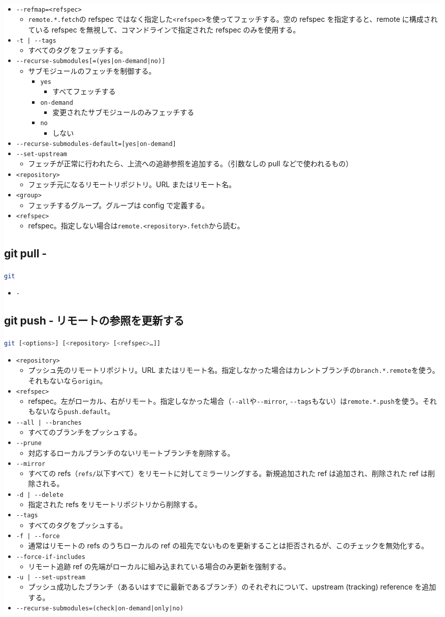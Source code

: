 - `--refmap=<refspec>`
  - `remote.*.fetch`の refspec ではなく指定した`<refspec>`を使ってフェッチする。空の refspec を指定すると、remote に構成されている refspec を無視して、コマンドラインで指定された refspec のみを使用する。
- `-t | --tags`
  - すべてのタグをフェッチする。
- `--recurse-submodules[=(yes|on-demand|no)]`
  - サブモジュールのフェッチを制御する。
    - `yes`
      - すべてフェッチする
    - `on-demand`
      - 変更されたサブモジュールのみフェッチする
    - `no`
      - しない
- `--recurse-submodules-default=[yes|on-demand]`
- `--set-upstream`
  - フェッチが正常に行われたら、上流への追跡参照を追加する。（引数なしの pull などで使われるもの）
- `<repository>`
  - フェッチ元になるリモートリポジトリ。URL またはリモート名。
- `<group>`
  - フェッチするグループ。グループは config で定義する。
- `<refspec>`
  - refspec。指定しない場合は`remote.<repository>.fetch`から読む。

## git pull -

```sh
git
```

- `-`

## git push - リモートの参照を更新する

```sh
git [<options>] [<repository> [<refspec>…]]
```

- `<repository>`
  - プッシュ先のリモートリポジトリ。URL またはリモート名。指定しなかった場合はカレントブランチの`branch.*.remote`を使う。それもないなら`origin`。
- `<refspec>`
  - refspec。左がローカル、右がリモート。指定しなかった場合（`--all`や`--mirror`, `--tags`もない）は`remote.*.push`を使う。それもないなら`push.default`。
- `--all | --branches`
  - すべてのブランチをプッシュする。
- `--prune`
  - 対応するローカルブランチのないリモートブランチを削除する。
- `--mirror`
  - すべての refs（`refs/`以下すべて）をリモートに対してミラーリングする。新規追加された ref は追加され、削除された ref は削除される。
- `-d | --delete`
  - 指定された refs をリモートリポジトリから削除する。
- `--tags`
  - すべてのタグをプッシュする。
- `-f | --force`
  - 通常はリモートの refs のうちローカルの ref の祖先でないものを更新することは拒否されるが、このチェックを無効化する。
- `--force-if-includes`
  - リモート追跡 ref の先端がローカルに組み込まれている場合のみ更新を強制する。
- `-u | --set-upstream`
  - プッシュ成功したブランチ（あるいはすでに最新であるブランチ）のそれぞれについて、upstream (tracking) reference を追加する。
- `--recurse-submodules=(check|on-demand|only|no)`
